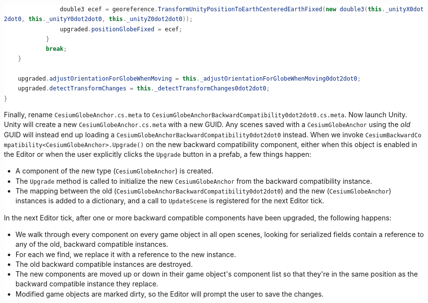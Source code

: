 ```cs
                double3 ecef = georeference.TransformUnityPositionToEarthCenteredEarthFixed(new double3(this._unityX0dot2dot0, this._unityY0dot2dot0, this._unityZ0dot2dot0));
                upgraded.positionGlobeFixed = ecef;
            }
            break;
    }

    upgraded.adjustOrientationForGlobeWhenMoving = this._adjustOrientationForGlobeWhenMoving0dot2dot0;
    upgraded.detectTransformChanges = this._detectTransformChanges0dot2dot0;
}
```

Finally, rename `CesiumGlobeAnchor.cs.meta` to `CesiumGlobeAnchorBackwardCompatibility0dot2dot0.cs.meta`. Now launch Unity. Unity will create a new `CesiumGlobeAnchor.cs.meta` with a new GUID. Any scenes saved with a `CesiumGlobeAnchor` using the _old_ GUID will instead end up loading a `CesiumGlobeAnchorBackwardCompatibility0dot2dot0` instead. When we invoke `CesiumBackwardCompatibility<CesiumGlobeAnchor>.Upgrade()` on the new backward compatibility component, either when this object is enabled in the Editor or when the user explicitly clicks the `Upgrade` button in a prefab, a few things happen:

* A component of the new type (`CesiumGlobeAnchor`) is created.
* The `Upgrade` method is called to initialize the new `CesiumGlobeAnchor` from the backward compatibility instance.
* The mapping between the old (`CesiumGlobeAnchorBackwardCompatibility0dot2dot0`) and the new (`CesiumGlobeAnchor`) instances is added to a dictionary, and a call to `UpdateScene` is registered for the next Editor tick.

In the next Editor tick, after one or more backward compatible components have been upgraded, the following happens:

* We walk through every component on every game object in all open scenes, looking for serialized fields contain a reference to any of the old, backward compatible instances.
* For each we find, we replace it with a reference to the new instance.
* The old backward compatible instances are destroyed.
* The new components are moved up or down in their game object's component list so that they're in the same position as the backward compatible instance they replace.
* Modified game objects are marked dirty, so the Editor will prompt the user to save the changes.
